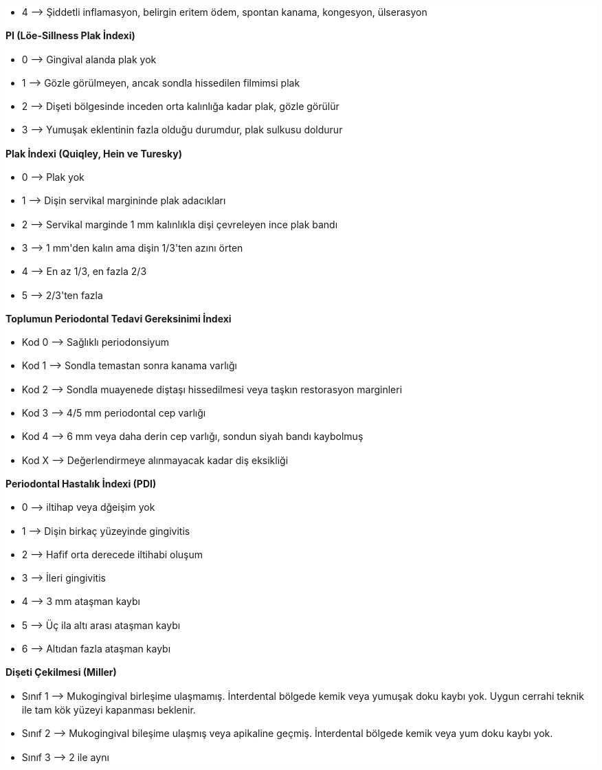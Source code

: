 - 4 --> Şiddetli inflamasyon, belirgin eritem ödem, spontan kanama, kongesyon, ülserasyon

**PI (Löe-Sillness Plak İndexi)**

- 0 --> Gingival alanda plak yok

- 1 --> Gözle görülmeyen, ancak sondla hissedilen filmimsi plak

- 2 --> Dişeti bölgesinde inceden orta kalınlığa kadar plak, gözle görülür

- 3 --> Yumuşak eklentinin fazla olduğu durumdur, plak sulkusu doldurur

**Plak İndexi (Quiqley, Hein ve Turesky)**

- 0 --> Plak yok

- 1 --> Dişin servikal margininde plak adacıkları

- 2 --> Servikal marginde 1 mm kalınlıkla dişi çevreleyen ince plak bandı

- 3 --> 1 mm'den kalın ama dişin 1/3'ten azını örten

- 4 --> En az 1/3, en fazla 2/3

- 5 --> 2/3'ten fazla

**Toplumun Periodontal Tedavi Gereksinimi İndexi**

- Kod 0 --> Sağlıklı periodonsiyum

- Kod 1 --> Sondla temastan sonra kanama varlığı

- Kod 2 --> Sondla muayenede diştaşı hissedilmesi veya taşkın restorasyon marginleri

- Kod 3 --> 4/5 mm periodontal cep varlığı

- Kod 4 --> 6 mm veya daha derin cep varlığı, sondun siyah bandı kaybolmuş

- Kod X --> Değerlendirmeye alınmayacak kadar diş eksikliği

**Periodontal Hastalık İndexi (PDI)**

- 0 --> iltihap veya dğeişim yok

- 1 --> Dişin birkaç yüzeyinde gingivitis

- 2 --> Hafif orta derecede iltihabi oluşum

- 3 --> İleri gingivitis

- 4 --> 3 mm ataşman kaybı

- 5 --> Üç ila altı arası ataşman kaybı

- 6 --> Altıdan fazla ataşman kaybı

**Dişeti Çekilmesi (Miller)**

- Sınıf 1 --> Mukogingival birleşime ulaşmamış. İnterdental bölgede kemik veya yumuşak doku kaybı yok. Uygun cerrahi teknik ile tam kök yüzeyi kapanması beklenir.

- Sınıf 2 --> Mukogingival bileşime ulaşmış veya apikaline geçmiş. İnterdental bölgede kemik veya yum doku kaybı yok.

- Sınıf 3 --> 2 ile aynı
